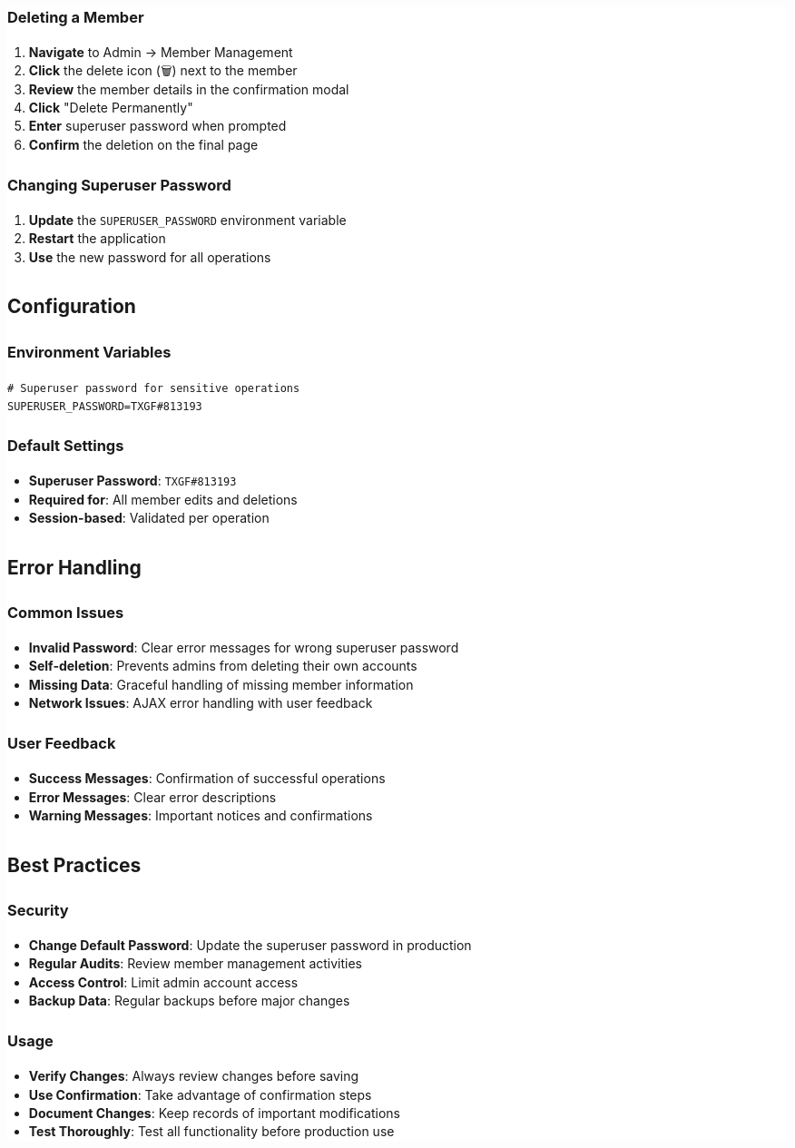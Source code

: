 ### Deleting a Member
1. **Navigate** to Admin → Member Management
2. **Click** the delete icon (🗑️) next to the member
3. **Review** the member details in the confirmation modal
4. **Click** "Delete Permanently"
5. **Enter** superuser password when prompted
6. **Confirm** the deletion on the final page

### Changing Superuser Password
1. **Update** the `SUPERUSER_PASSWORD` environment variable
2. **Restart** the application
3. **Use** the new password for all operations

## Configuration

### Environment Variables
```env
# Superuser password for sensitive operations
SUPERUSER_PASSWORD=TXGF#813193
```

### Default Settings
- **Superuser Password**: `TXGF#813193`
- **Required for**: All member edits and deletions
- **Session-based**: Validated per operation

## Error Handling

### Common Issues
- **Invalid Password**: Clear error messages for wrong superuser password
- **Self-deletion**: Prevents admins from deleting their own accounts
- **Missing Data**: Graceful handling of missing member information
- **Network Issues**: AJAX error handling with user feedback

### User Feedback
- **Success Messages**: Confirmation of successful operations
- **Error Messages**: Clear error descriptions
- **Warning Messages**: Important notices and confirmations

## Best Practices

### Security
- **Change Default Password**: Update the superuser password in production
- **Regular Audits**: Review member management activities
- **Access Control**: Limit admin account access
- **Backup Data**: Regular backups before major changes

### Usage
- **Verify Changes**: Always review changes before saving
- **Use Confirmation**: Take advantage of confirmation steps
- **Document Changes**: Keep records of important modifications
- **Test Thoroughly**: Test all functionality before production use
